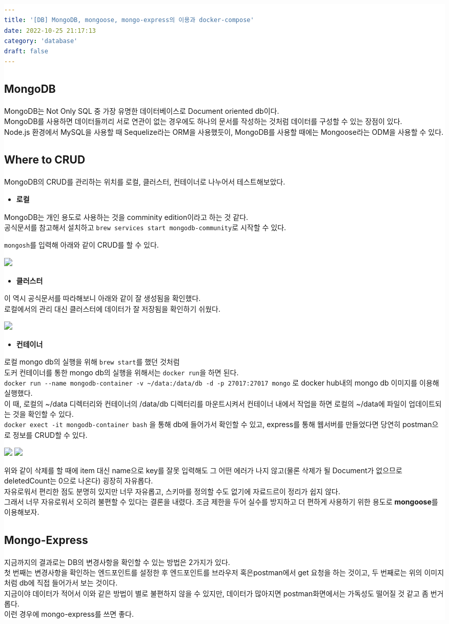 ```yaml
---
title: '[DB] MongoDB, mongoose, mongo-express의 이용과 docker-compose'
date: 2022-10-25 21:17:13
category: 'database'
draft: false
---
```

## MongoDB

MongoDB는 Not Only SQL 중 가장 유명한 데이터베이스로 Document oriented db이다.  
MongoDB를 사용하면 데이터들끼리 서로 연관이 없는 경우에도 하나의 문서를 작성하는 것처럼 데이터를 구성할 수 있는 장점이 있다.  
Node.js 환경에서 MySQL을 사용할 때 Sequelize라는 ORM을 사용했듯이, MongoDB를 사용할 때에는 Mongoose라는 ODM을 사용할 수 있다.

## Where to CRUD
MongoDB의 CRUD를 관리하는 위치를 로컬, 클러스터, 컨테이너로 나누어서 테스트해보았다.

- **로컬**

MongoDB는 개인 용도로 사용하는 것을 comminity edition이라고 하는 것 같다.  
공식문서를 참고해서 설치하고 `brew services start mongodb-community`로 시작할 수 있다.

`mongosh`를 입력해 아래와 같이 CRUD를 할 수 있다.

<img src="https://user-images.githubusercontent.com/79896443/197771279-0b6cb07b-b210-4a2a-9655-adb6ba94a378.png" width=700>

- **클러스터**

이 역시 공식문서를 따라해보니 아래와 같이 잘 생성됨을 확인했다.    
로컬에서의 관리 대신 클러스터에 데이터가 잘 저장됨을 확인하기 쉬웠다. 

<img src="https://user-images.githubusercontent.com/79896443/197771269-073d2de8-be34-4d33-81bc-7f560405489c.png" width=700>

- **컨테이너**

로컬 mongo db의 실행을 위해 `brew start`를 했던 것처럼   
도커 컨테이너를 통한 mongo db의 실행을 위해서는 `docker run`을 하면 된다.   
`docker run --name mongodb-container -v ~/data:/data/db -d -p 27017:27017 mongo` 로 docker hub내의 mongo db 이미지를 이용해 실행했다.   
이 때, 로컬의 ~/data 디렉터리와 컨테이너의 /data/db 디렉터리를 마운트시켜서 컨테이너 내에서 작업을 하면 로컬의 ~/data에 파일이 업데이트되는 것을 확인할 수 있다.  
`docker exect -it mongodb-container bash` 을 통해 db에 들어가서 확인할 수 있고, express를 통해 웹서버를 만들었다면 당연히 postman으로 정보를 CRUD할 수 있다.  

<img src="https://user-images.githubusercontent.com/79896443/197771288-5d83b672-06ad-46e5-b008-d7b3041a60d9.png" width=700>
<img src="https://user-images.githubusercontent.com/79896443/197771292-86f31f5a-0889-4fe2-91ec-735a383a273c.png" width=500>

위와 같이 삭제를 할 때에 item 대신 name으로 key를 잘못 입력해도 그 어떤 에러가 나지 않고(물론 삭제가 될 Document가 없으므로 deletedCount는 0으로 나온다) 굉장히 자유롭다.  
자유로워서 편리한 점도 분명히 있지만 너무 자유롭고, 스키마를 정의할 수도 없기에 자료드르이 정리가 쉽지 않다.  
그래서 너무 자유로워서 오히려 불편할 수 있다는 결론을 내렸다. 조금 제한을 두어 실수를 방지하고 더 편하게 사용하기 위한 용도로 **mongoose**를 이용해보자. 

## Mongo-Express
지금까지의 결과로는 DB의 변경사항을 확인할 수 있는 방법은 2가지가 있다.  
첫 번째는 변경사항을 확인하는 엔드포인트를 설정한 후 엔드포인트를 브라우저 혹은postman에서 get 요청을 하는 것이고,
두 번째로는 위의 이미지처럼 db에 직접 들어가서 보는 것이다.  
지금이야 데이터가 적어서 이와 같은 방법이 별로 불편하지 않을 수 있지만, 데이터가 많아지면 postman화면에서는 가독성도 떨어질 것 같고 좀 번거롭다.  
이런 경우에 mongo-express를 쓰면 좋다.

